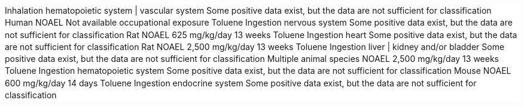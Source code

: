 Inhalation
hematopoietic 
system | vascular 
system
Some positive data exist, but the 
data are not sufficient for 
classification
Human
NOAEL Not 
available 
occupational 
exposure
Toluene
Ingestion
nervous system
Some positive data exist, but the 
data are not sufficient for 
classification
Rat
NOAEL 625 
mg/kg/day
13 weeks
Toluene
Ingestion
heart
Some positive data exist, but the 
data are not sufficient for 
classification
Rat
NOAEL 
2,500 
mg/kg/day
13 weeks
Toluene
Ingestion
liver | kidney and/or 
bladder
Some positive data exist, but the 
data are not sufficient for 
classification
Multiple 
animal 
species
NOAEL 
2,500 
mg/kg/day
13 weeks
Toluene
Ingestion
hematopoietic 
system
Some positive data exist, but the 
data are not sufficient for 
classification
Mouse
NOAEL 600 
mg/kg/day
14 days
Toluene
Ingestion
endocrine system
Some positive data exist, but the 
data are not sufficient for 
classification